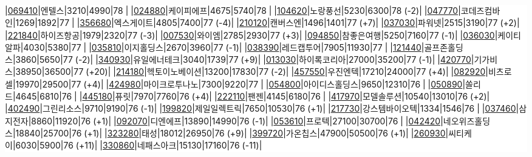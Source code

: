 |[069410](https://finance.daum.net/quotes/A069410)|엔텔스|3210|4990|78 |
|[024880](https://finance.daum.net/quotes/A024880)|케이피에프|4675|5740|78 |
|[104620](https://finance.daum.net/quotes/A104620)|노랑풍선|5230|6300|78 (-2)|
|[047770](https://finance.daum.net/quotes/A047770)|코데즈컴바인|1269|1892|77 |
|[356680](https://finance.daum.net/quotes/A356680)|엑스게이트|4805|7400|77 (-4)|
|[210120](https://finance.daum.net/quotes/A210120)|캔버스엔|1496|1401|77 (+7)|
|[037030](https://finance.daum.net/quotes/A037030)|파워넷|2515|3190|77 (+2)|
|[221840](https://finance.daum.net/quotes/A221840)|하이즈항공|1979|2320|77 (-3)|
|[007530](https://finance.daum.net/quotes/A007530)|와이엠|2785|2930|77 (+3)|
|[094850](https://finance.daum.net/quotes/A094850)|참좋은여행|5250|7160|77 (-1)|
|[036030](https://finance.daum.net/quotes/A036030)|케이티알파|4030|5380|77 |
|[035810](https://finance.daum.net/quotes/A035810)|이지홀딩스|2670|3960|77 (-1)|
|[038390](https://finance.daum.net/quotes/A038390)|레드캡투어|7905|11930|77 |
|[121440](https://finance.daum.net/quotes/A121440)|골프존홀딩스|3860|5650|77 (-2)|
|[340930](https://finance.daum.net/quotes/A340930)|유일에너테크|3040|1739|77 (+9)|
|[013030](https://finance.daum.net/quotes/A013030)|하이록코리아|27000|35200|77 (-1)|
|[420770](https://finance.daum.net/quotes/A420770)|기가비스|38950|36500|77 (+20)|
|[214180](https://finance.daum.net/quotes/A214180)|헥토이노베이션|13200|17830|77 (-2)|
|[457550](https://finance.daum.net/quotes/A457550)|우진엔텍|17210|24000|77 (+4)|
|[082920](https://finance.daum.net/quotes/A082920)|비츠로셀|19970|29500|77 (+4)|
|[424980](https://finance.daum.net/quotes/A424980)|마이크로투나노|7300|9220|77 |
|[054800](https://finance.daum.net/quotes/A054800)|아이디스홀딩스|9650|12310|76 |
|[050890](https://finance.daum.net/quotes/A050890)|쏠리드|4645|6810|76 |
|[445180](https://finance.daum.net/quotes/A445180)|퓨릿|7970|7760|76 (+4)|
|[222110](https://finance.daum.net/quotes/A222110)|팬젠|4145|6180|76 |
|[417970](https://finance.daum.net/quotes/A417970)|모델솔루션|10540|13010|76 (+2)|
|[402490](https://finance.daum.net/quotes/A402490)|그린리소스|9710|9190|76 (-1)|
|[199820](https://finance.daum.net/quotes/A199820)|제일일렉트릭|7650|10530|76 (+1)|
|[217730](https://finance.daum.net/quotes/A217730)|강스템바이오텍|1334|1546|76 |
|[037460](https://finance.daum.net/quotes/A037460)|삼지전자|8860|11920|76 (+1)|
|[092070](https://finance.daum.net/quotes/A092070)|디엔에프|13890|14990|76 (-1)|
|[053610](https://finance.daum.net/quotes/A053610)|프로텍|27100|30700|76 |
|[042420](https://finance.daum.net/quotes/A042420)|네오위즈홀딩스|18840|25700|76 (+1)|
|[323280](https://finance.daum.net/quotes/A323280)|태성|18012|26950|76 (+9)|
|[399720](https://finance.daum.net/quotes/A399720)|가온칩스|47900|50500|76 (+1)|
|[260930](https://finance.daum.net/quotes/A260930)|씨티케이|6030|5900|76 (+11)|
|[330860](https://finance.daum.net/quotes/A330860)|네패스아크|15130|17160|76 (-11)|